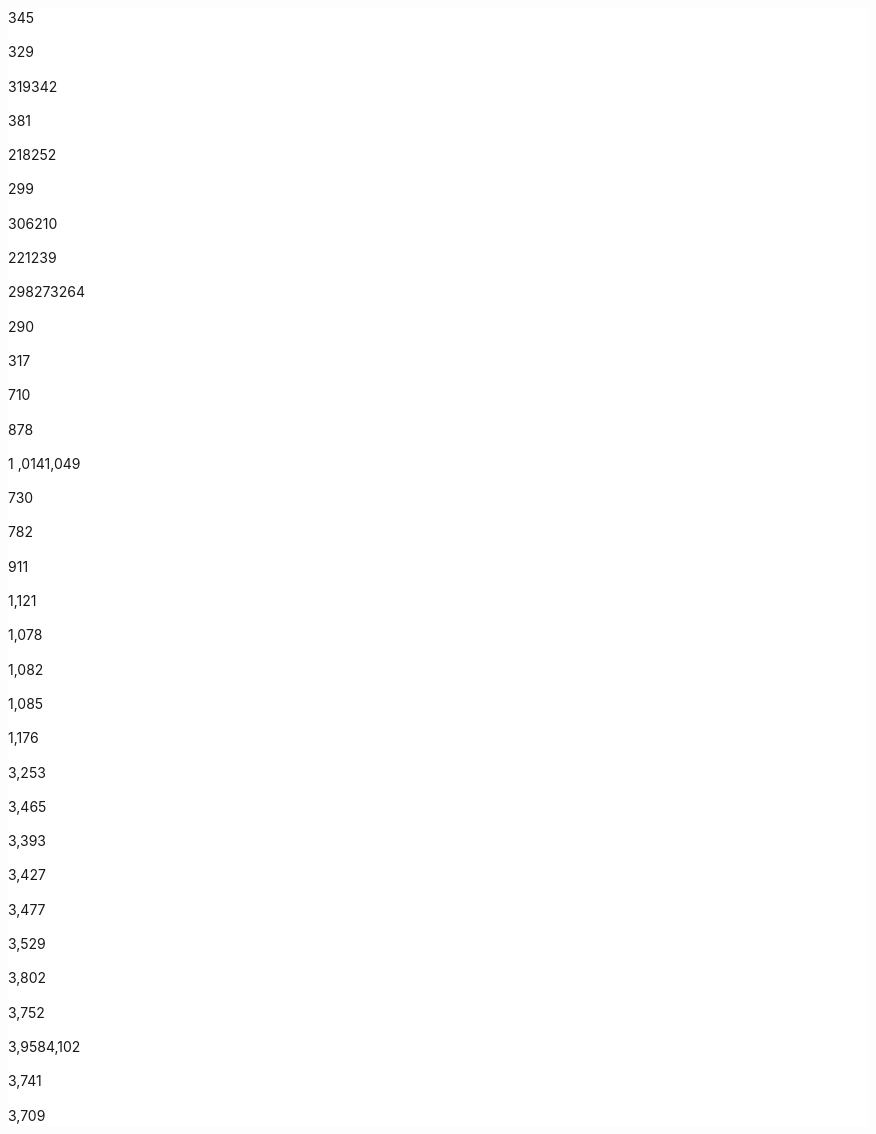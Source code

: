 345

329

319342

381

218252

299

306210

221239

298273264

290

317

710

878

1 ,0141,049

730

782

911

1,121

1,078

1,082

1,085

1,176

3,253

3,465

3,393

3,427

3,477

3,529

3,802

3,752

3,9584,102

3,741

3,709
